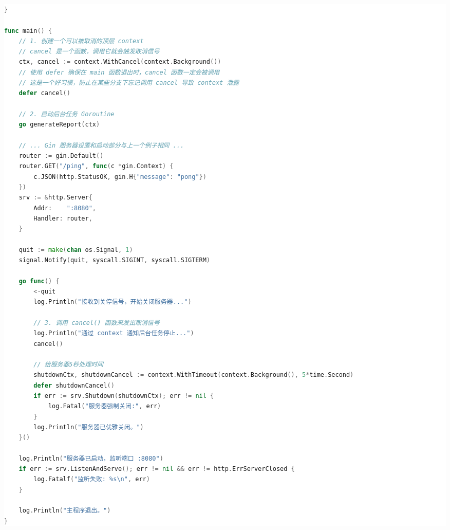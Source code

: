 ```go
}

func main() {
	// 1. 创建一个可以被取消的顶层 context
	// cancel 是一个函数，调用它就会触发取消信号
	ctx, cancel := context.WithCancel(context.Background())
	// 使用 defer 确保在 main 函数退出时，cancel 函数一定会被调用
	// 这是一个好习惯，防止在某些分支下忘记调用 cancel 导致 context 泄露
	defer cancel()

	// 2. 启动后台任务 Goroutine
	go generateReport(ctx)

	// ... Gin 服务器设置和启动部分与上一个例子相同 ...
	router := gin.Default()
	router.GET("/ping", func(c *gin.Context) {
		c.JSON(http.StatusOK, gin.H{"message": "pong"})
	})
	srv := &http.Server{
		Addr:    ":8080",
		Handler: router,
	}

	quit := make(chan os.Signal, 1)
	signal.Notify(quit, syscall.SIGINT, syscall.SIGTERM)

	go func() {
		<-quit
		log.Println("接收到关停信号，开始关闭服务器...")

		// 3. 调用 cancel() 函数来发出取消信号
		log.Println("通过 context 通知后台任务停止...")
		cancel()

		// 给服务器5秒处理时间
		shutdownCtx, shutdownCancel := context.WithTimeout(context.Background(), 5*time.Second)
		defer shutdownCancel()
		if err := srv.Shutdown(shutdownCtx); err != nil {
			log.Fatal("服务器强制关闭:", err)
		}
		log.Println("服务器已优雅关闭。")
	}()

	log.Println("服务器已启动，监听端口 :8080")
	if err := srv.ListenAndServe(); err != nil && err != http.ErrServerClosed {
		log.Fatalf("监听失败: %s\n", err)
	}

	log.Println("主程序退出。")
}
```
